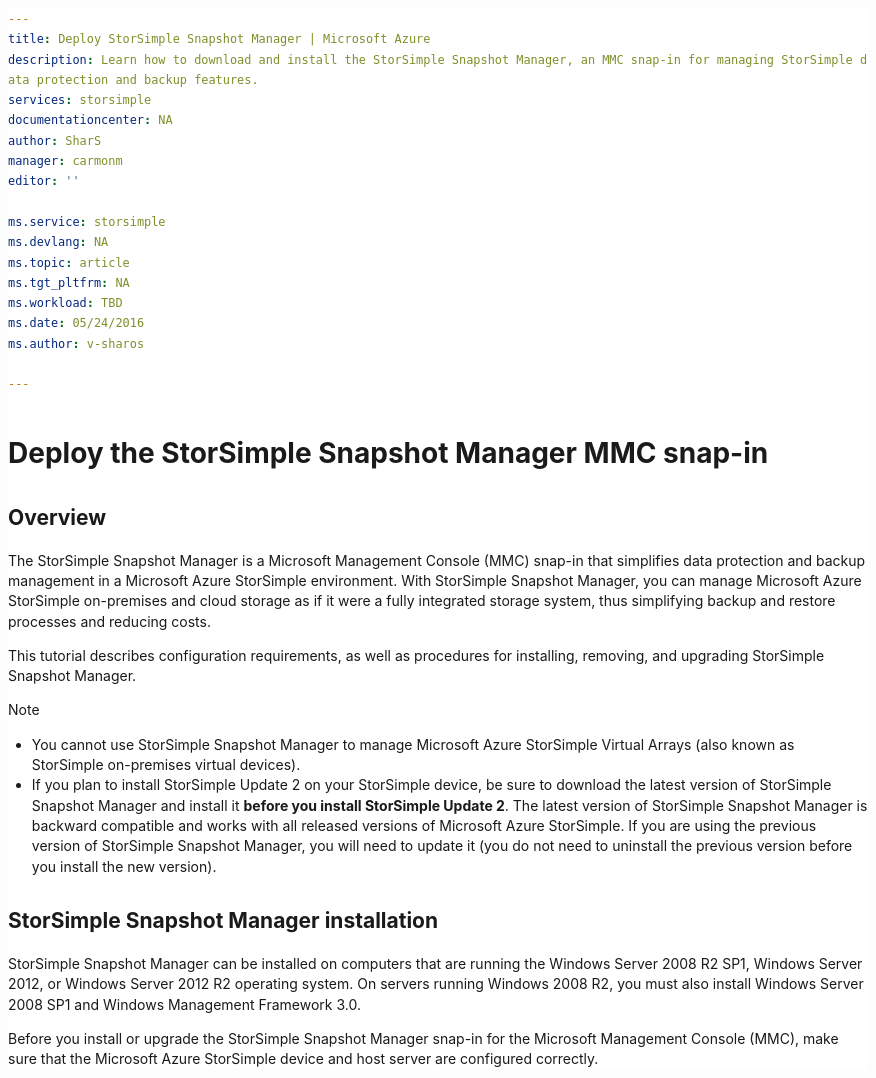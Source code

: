 ```yaml
---
title: Deploy StorSimple Snapshot Manager | Microsoft Azure
description: Learn how to download and install the StorSimple Snapshot Manager, an MMC snap-in for managing StorSimple data protection and backup features.
services: storsimple
documentationcenter: NA
author: SharS
manager: carmonm
editor: ''

ms.service: storsimple
ms.devlang: NA
ms.topic: article
ms.tgt_pltfrm: NA
ms.workload: TBD
ms.date: 05/24/2016
ms.author: v-sharos

---
```

# Deploy the StorSimple Snapshot Manager MMC snap-in
## Overview
The StorSimple Snapshot Manager is a Microsoft Management Console (MMC) snap-in that simplifies data protection and backup management in a Microsoft Azure StorSimple environment. With StorSimple Snapshot Manager, you can manage Microsoft Azure StorSimple on-premises and cloud storage as if it were a fully integrated storage system, thus simplifying backup and restore processes and reducing costs. 

This tutorial describes configuration requirements, as well as procedures for installing, removing, and upgrading StorSimple Snapshot Manager.

> [!NOTE]
> * You cannot use StorSimple Snapshot Manager to manage Microsoft Azure StorSimple Virtual Arrays (also known as StorSimple on-premises virtual devices).
> * If you plan to install StorSimple Update 2 on your StorSimple device, be sure to download the latest version of StorSimple Snapshot Manager and install it **before you install StorSimple Update 2**. The latest version of StorSimple Snapshot Manager is backward compatible and works with all released versions of Microsoft Azure StorSimple. If you are using the previous version of StorSimple Snapshot Manager, you will need to update it (you do not need to uninstall the previous version before you install the new version).
> 
> 

## StorSimple Snapshot Manager installation
StorSimple Snapshot Manager can be installed on computers that are running the Windows Server 2008 R2 SP1, Windows Server 2012, or Windows Server 2012 R2 operating system. On servers running Windows 2008 R2, you must also install Windows Server 2008 SP1 and Windows Management Framework 3.0. 

Before you install or upgrade the StorSimple Snapshot Manager snap-in for the Microsoft Management Console (MMC), make sure that the Microsoft Azure StorSimple device and host server are configured correctly. 
